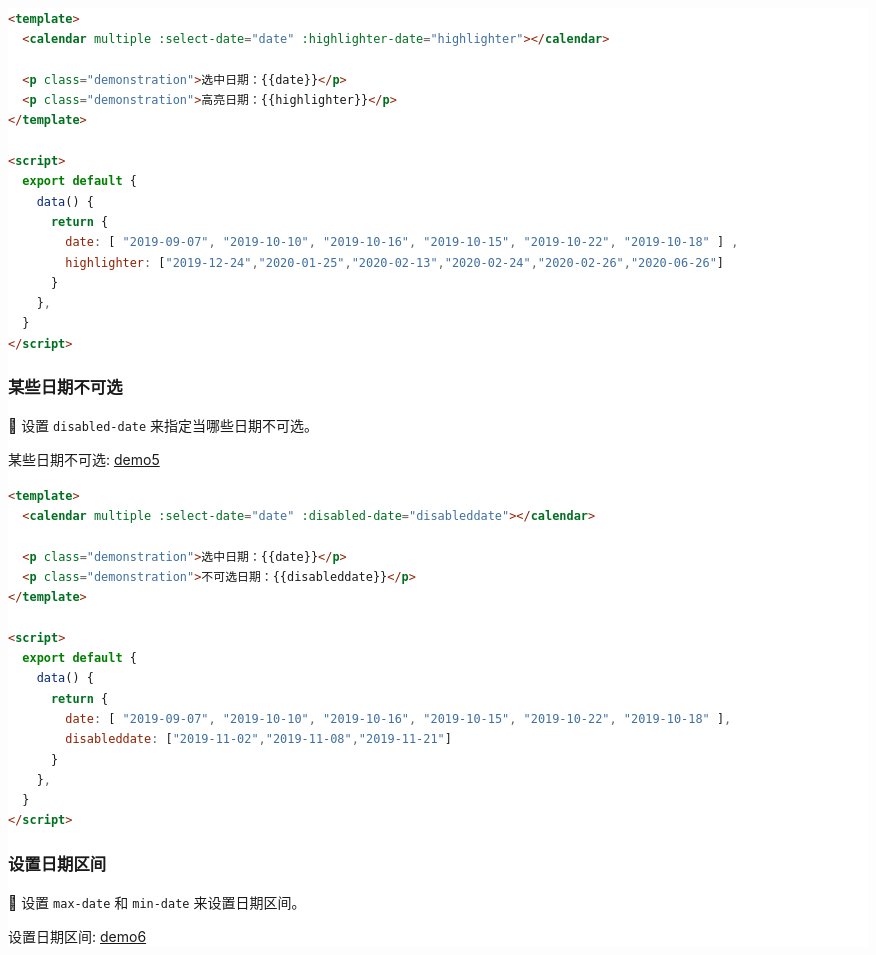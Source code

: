 ```html
<template>
  <calendar multiple :select-date="date" :highlighter-date="highlighter"></calendar>

  <p class="demonstration">选中日期：{{date}}</p>
  <p class="demonstration">高亮日期：{{highlighter}}</p>
</template>

<script>
  export default {
    data() {
      return {
        date: [ "2019-09-07", "2019-10-10", "2019-10-16", "2019-10-15", "2019-10-22", "2019-10-18" ] ,
        highlighter: ["2019-12-24","2020-01-25","2020-02-13","2020-02-24","2020-02-26","2020-06-26"]
      }
    },
  }
</script>
```

### 某些日期不可选

🔸 设置 `disabled-date` 来指定当哪些日期不可选。

某些日期不可选: [demo5](http://demo.const.team/calendar/demo5.html)

```html
<template>
  <calendar multiple :select-date="date" :disabled-date="disableddate"></calendar>

  <p class="demonstration">选中日期：{{date}}</p>
  <p class="demonstration">不可选日期：{{disableddate}}</p>
</template>

<script>
  export default {
    data() {
      return {
        date: [ "2019-09-07", "2019-10-10", "2019-10-16", "2019-10-15", "2019-10-22", "2019-10-18" ],
        disableddate: ["2019-11-02","2019-11-08","2019-11-21"]
      }
    },
  }
</script>
```

### 设置日期区间

🔸 设置 `max-date` 和 `min-date` 来设置日期区间。

设置日期区间: [demo6](http://demo.const.team/calendar/demo6.html)
